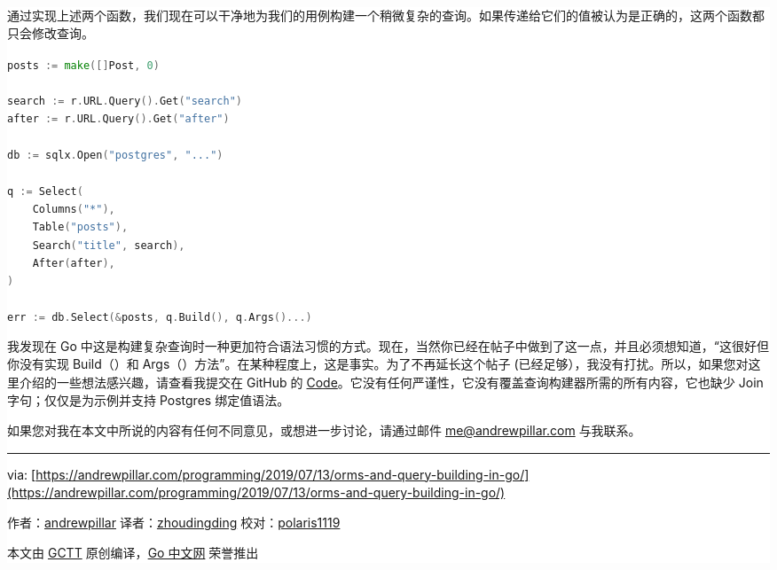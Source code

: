 通过实现上述两个函数，我们现在可以干净地为我们的用例构建一个稍微复杂的查询。如果传递给它们的值被认为是正确的，这两个函数都只会修改查询。

~~~ go
posts := make([]Post, 0)

search := r.URL.Query().Get("search")
after := r.URL.Query().Get("after")

db := sqlx.Open("postgres", "...")

q := Select(
	Columns("*"),
	Table("posts"),
	Search("title", search),
	After(after),
)

err := db.Select(&posts, q.Build(), q.Args()...)
~~~

我发现在 Go 中这是构建复杂查询时一种更加符合语法习惯的方式。现在，当然你已经在帖子中做到了这一点，并且必须想知道，“这很好但你没有实现 Build（）和 Args（）方法”。在某种程度上，这是事实。为了不再延长这个帖子 (已经足够），我没有打扰。所以，如果您对这里介绍的一些想法感兴趣，请查看我提交在 GitHub 的 [Code](https://github.com/andrewpillar/query)。它没有任何严谨性，它没有覆盖查询构建器所需的所有内容，它也缺少 Join 字句；仅仅是为示例并支持 Postgres 绑定值语法。

如果您对我在本文中所说的内容有任何不同意见，或想进一步讨论，请通过邮件 me@andrewpillar.com 与我联系。

---

via: [https://andrewpillar.com/programming/2019/07/13/orms-and-query-building-in-go/](https://andrewpillar.com/programming/2019/07/13/orms-and-query-building-in-go/)

作者：[andrewpillar](https://github.com/andrewpillar)
译者：[zhoudingding](https://github.com/DingdingZhou/)
校对：[polaris1119](https://github.com/polaris1119)

本文由 [GCTT](https://github.com/studygolang/GCTT) 原创编译，[Go 中文网](https://studygolang.com/) 荣誉推出
